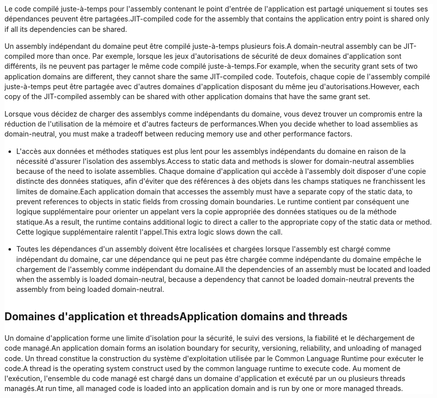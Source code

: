  <span data-ttu-id="6d5d6-168">Le code compilé juste-à-temps pour l'assembly contenant le point d'entrée de l'application est partagé uniquement si toutes ses dépendances peuvent être partagées.</span><span class="sxs-lookup"><span data-stu-id="6d5d6-168">JIT-compiled code for the assembly that contains the application entry point is shared only if all its dependencies can be shared.</span></span>  
  
 <span data-ttu-id="6d5d6-169">Un assembly indépendant du domaine peut être compilé juste-à-temps plusieurs fois.</span><span class="sxs-lookup"><span data-stu-id="6d5d6-169">A domain-neutral assembly can be JIT-compiled more than once.</span></span> <span data-ttu-id="6d5d6-170">Par exemple, lorsque les jeux d'autorisations de sécurité de deux domaines d'application sont différents, ils ne peuvent pas partager le même code compilé juste-à-temps.</span><span class="sxs-lookup"><span data-stu-id="6d5d6-170">For example, when the security grant sets of two application domains are different, they cannot share the same JIT-compiled code.</span></span> <span data-ttu-id="6d5d6-171">Toutefois, chaque copie de l'assembly compilé juste-à-temps peut être partagée avec d'autres domaines d'application disposant du même jeu d'autorisations.</span><span class="sxs-lookup"><span data-stu-id="6d5d6-171">However, each copy of the JIT-compiled assembly can be shared with other application domains that have the same grant set.</span></span>  
  
 <span data-ttu-id="6d5d6-172">Lorsque vous décidez de charger des assemblys comme indépendants du domaine, vous devez trouver un compromis entre la réduction de l'utilisation de la mémoire et d'autres facteurs de performances.</span><span class="sxs-lookup"><span data-stu-id="6d5d6-172">When you decide whether to load assemblies as domain-neutral, you must make a tradeoff between reducing memory use and other performance factors.</span></span>  
  
- <span data-ttu-id="6d5d6-173">L'accès aux données et méthodes statiques est plus lent pour les assemblys indépendants du domaine en raison de la nécessité d'assurer l'isolation des assemblys.</span><span class="sxs-lookup"><span data-stu-id="6d5d6-173">Access to static data and methods is slower for domain-neutral assemblies because of the need to isolate assemblies.</span></span> <span data-ttu-id="6d5d6-174">Chaque domaine d'application qui accède à l'assembly doit disposer d'une copie distincte des données statiques, afin d'éviter que des références à des objets dans les champs statiques ne franchissent les limites de domaine.</span><span class="sxs-lookup"><span data-stu-id="6d5d6-174">Each application domain that accesses the assembly must have a separate copy of the static data, to prevent references to objects in static fields from crossing domain boundaries.</span></span> <span data-ttu-id="6d5d6-175">Le runtime contient par conséquent une logique supplémentaire pour orienter un appelant vers la copie appropriée des données statiques ou de la méthode statique.</span><span class="sxs-lookup"><span data-stu-id="6d5d6-175">As a result, the runtime contains additional logic to direct a caller to the appropriate copy of the static data or method.</span></span> <span data-ttu-id="6d5d6-176">Cette logique supplémentaire ralentit l'appel.</span><span class="sxs-lookup"><span data-stu-id="6d5d6-176">This extra logic slows down the call.</span></span>  
  
- <span data-ttu-id="6d5d6-177">Toutes les dépendances d'un assembly doivent être localisées et chargées lorsque l'assembly est chargé comme indépendant du domaine, car une dépendance qui ne peut pas être chargée comme indépendante du domaine empêche le chargement de l'assembly comme indépendant du domaine.</span><span class="sxs-lookup"><span data-stu-id="6d5d6-177">All the dependencies of an assembly must be located and loaded when the assembly is loaded domain-neutral, because a dependency that cannot be loaded domain-neutral prevents the assembly from being loaded domain-neutral.</span></span>  
  
## <a name="application-domains-and-threads"></a><span data-ttu-id="6d5d6-178">Domaines d'application et threads</span><span class="sxs-lookup"><span data-stu-id="6d5d6-178">Application domains and threads</span></span>

 <span data-ttu-id="6d5d6-179">Un domaine d'application forme une limite d'isolation pour la sécurité, le suivi des versions, la fiabilité et le déchargement de code managé.</span><span class="sxs-lookup"><span data-stu-id="6d5d6-179">An application domain forms an isolation boundary for security, versioning, reliability, and unloading of managed code.</span></span> <span data-ttu-id="6d5d6-180">Un thread constitue la construction du système d'exploitation utilisée par le Common Language Runtime pour exécuter le code.</span><span class="sxs-lookup"><span data-stu-id="6d5d6-180">A thread is the operating system construct used by the common language runtime to execute code.</span></span> <span data-ttu-id="6d5d6-181">Au moment de l'exécution, l'ensemble du code managé est chargé dans un domaine d'application et exécuté par un ou plusieurs threads managés.</span><span class="sxs-lookup"><span data-stu-id="6d5d6-181">At run time, all managed code is loaded into an application domain and is run by one or more managed threads.</span></span>  
  
